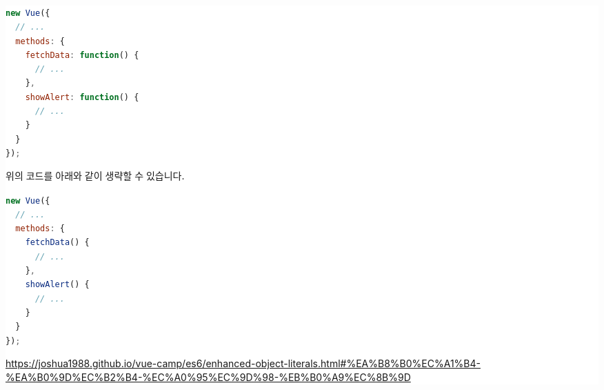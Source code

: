 ```js
new Vue({
  // ...
  methods: {
    fetchData: function() {
      // ...
    },
    showAlert: function() {
      // ...
    }
  }
});
```

위의 코드를 아래와 같이 생략할 수 있습니다.

```js
new Vue({
  // ...
  methods: {
    fetchData() {
      // ...
    },
    showAlert() {
      // ...
    }
  }
});
```



https://joshua1988.github.io/vue-camp/es6/enhanced-object-literals.html#%EA%B8%B0%EC%A1%B4-%EA%B0%9D%EC%B2%B4-%EC%A0%95%EC%9D%98-%EB%B0%A9%EC%8B%9D

